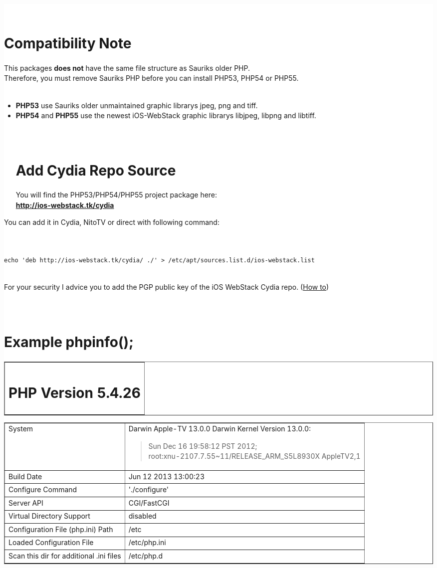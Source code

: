 
<br>
<h1>Compatibility Note</h1>
This packages <b>does not</b> have the same file structure as Sauriks older PHP.<br>
Therefore, you must remove Sauriks PHP before you can install PHP53, PHP54 or PHP55.<br>
<br>
<ul><li><b>PHP53</b> use Sauriks older unmaintained graphic librarys jpeg, png and tiff.<br>
</li><li><b>PHP54</b> and <b>PHP55</b> use the newest iOS-WebStack graphic librarys libjpeg, libpng and libtiff.<br>
<br>
<br>
<h1>Add Cydia Repo Source</h1>
You will find the PHP53/PHP54/PHP55 project package here:<br>
<b><a href='http://ios-webstack.tk/cydia'>http://ios-webstack.tk/cydia</a></b></li></ul>

You can add it in Cydia, NitoTV or direct with following command:<br>
<pre><code><br>
echo 'deb http://ios-webstack.tk/cydia/ ./' &gt; /etc/apt/sources.list.d/ios-webstack.list<br>
</code></pre>
For your security I advice you to add the PGP public key of the iOS WebStack Cydia repo. (<a href='http://www.ios-webstack.tk/public-key'>How to</a>)<br>
<br>
<br>

<h1>Example phpinfo();</h1>
<table cellpadding='3' width='600' border='1'>
<tr><td>
<h1>PHP Version 5.4.26</h1>
</td></tr>
<blockquote><table cellpadding='3' width='600' border='1'>
<blockquote><tbody>
<blockquote><tr>
<blockquote><td>System </td>
<td>Darwin Apple-TV 13.0.0 Darwin Kernel Version 13.0.0:<br>
<blockquote>Sun Dec 16 19:58:12 PST 2012;<br>
root:xnu-2107.7.55~11/RELEASE_ARM_S5L8930X AppleTV2,1 </td>
</blockquote></blockquote></tr>
<tr>
<blockquote><td>Build Date </td>
<td>Jun 12 2013 13:00:23 </td>
</blockquote></tr>
<tr>
<blockquote><td>Configure Command </td>
<td> './configure' </td>
</blockquote></tr>
<tr>
<blockquote><td>Server API </td>
<td>CGI/FastCGI </td>
</blockquote></tr>
<tr>
<blockquote><td>Virtual Directory Support </td>
<td>disabled </td>
</blockquote></tr>
<tr>
<blockquote><td>Configuration File (php.ini) Path </td>
<td>/etc </td>
</blockquote></tr>
<tr>
<blockquote><td>Loaded Configuration File </td>
<td>/etc/php.ini </td>
</blockquote></tr>
<tr>
<blockquote><td>Scan this dir for additional .ini files </td>
<td>/etc/php.d </td>
</blockquote></tr>